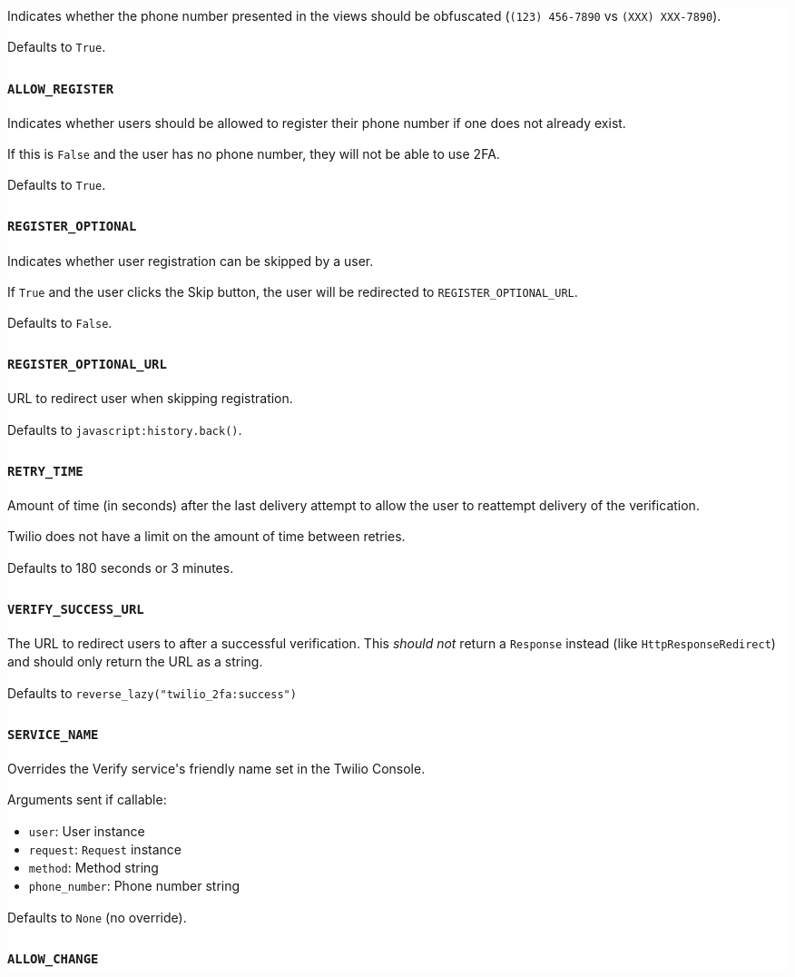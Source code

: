 Indicates whether the phone number presented in the views should be obfuscated (`(123) 456-7890` vs `(XXX) XXX-7890`).

Defaults to `True`.

### `ALLOW_REGISTER`

Indicates whether users should be allowed to register their phone number if one does not already exist. 

If this is `False` and the user has no phone number, they will not be able to use 2FA.

Defaults to `True`.

### `REGISTER_OPTIONAL`

Indicates whether user registration can be skipped by a user. 

If `True` and the user clicks the Skip button, the user will be redirected to `REGISTER_OPTIONAL_URL`.

Defaults to `False`.

### `REGISTER_OPTIONAL_URL`

URL to redirect user when skipping registration.

Defaults to `javascript:history.back()`.

### `RETRY_TIME`

Amount of time (in seconds) after the last delivery attempt to allow the user to reattempt delivery of the verification.

Twilio does not have a limit on the amount of time between retries.

Defaults to 180 seconds or 3 minutes.

### `VERIFY_SUCCESS_URL`

The URL to redirect users to after a successful verification. This _should not_ return a `Response` instead (like `HttpResponseRedirect`) and should only return the URL as a string.

Defaults to `reverse_lazy("twilio_2fa:success")`

### `SERVICE_NAME`

Overrides the Verify service's friendly name set in the Twilio Console.

Arguments sent if callable:
* `user`: User instance
* `request`: `Request` instance
* `method`: Method string
* `phone_number`: Phone number string

Defaults to `None` (no override).

### `ALLOW_CHANGE`
